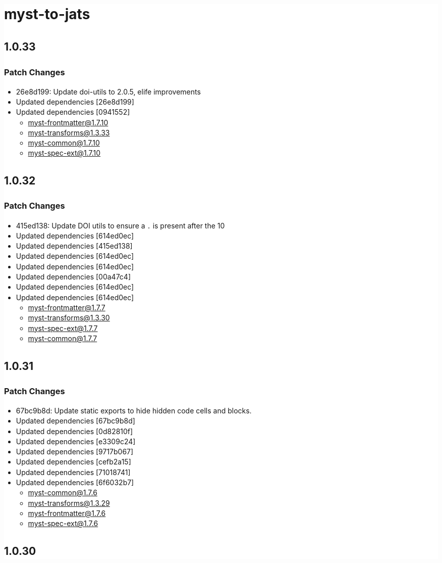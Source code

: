 # myst-to-jats

## 1.0.33

### Patch Changes

- 26e8d199: Update doi-utils to 2.0.5, elife improvements
- Updated dependencies [26e8d199]
- Updated dependencies [0941552]
  - myst-frontmatter@1.7.10
  - myst-transforms@1.3.33
  - myst-common@1.7.10
  - myst-spec-ext@1.7.10

## 1.0.32

### Patch Changes

- 415ed138: Update DOI utils to ensure a `.` is present after the 10
- Updated dependencies [614ed0ec]
- Updated dependencies [415ed138]
- Updated dependencies [614ed0ec]
- Updated dependencies [614ed0ec]
- Updated dependencies [00a47c4]
- Updated dependencies [614ed0ec]
- Updated dependencies [614ed0ec]
  - myst-frontmatter@1.7.7
  - myst-transforms@1.3.30
  - myst-spec-ext@1.7.7
  - myst-common@1.7.7

## 1.0.31

### Patch Changes

- 67bc9b8d: Update static exports to hide hidden code cells and blocks.
- Updated dependencies [67bc9b8d]
- Updated dependencies [0d82810f]
- Updated dependencies [e3309c24]
- Updated dependencies [9717b067]
- Updated dependencies [cefb2a15]
- Updated dependencies [71018741]
- Updated dependencies [6f6032b7]
  - myst-common@1.7.6
  - myst-transforms@1.3.29
  - myst-frontmatter@1.7.6
  - myst-spec-ext@1.7.6

## 1.0.30
